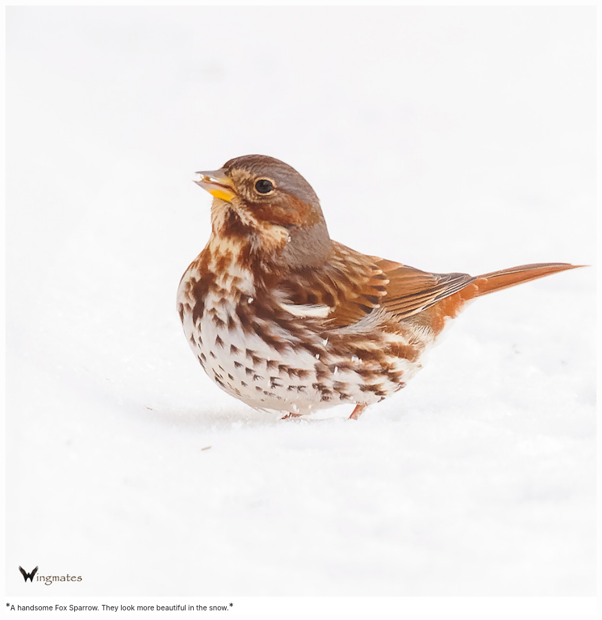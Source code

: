 <img src="/assets/img/Blogs/10_OK_diary_Jan24/29.jpg" class="center" width="100%"/>
*<span style="font-size: 0.75em;">A handsome Fox Sparrow. They look more beautiful in the snow.</span>*

